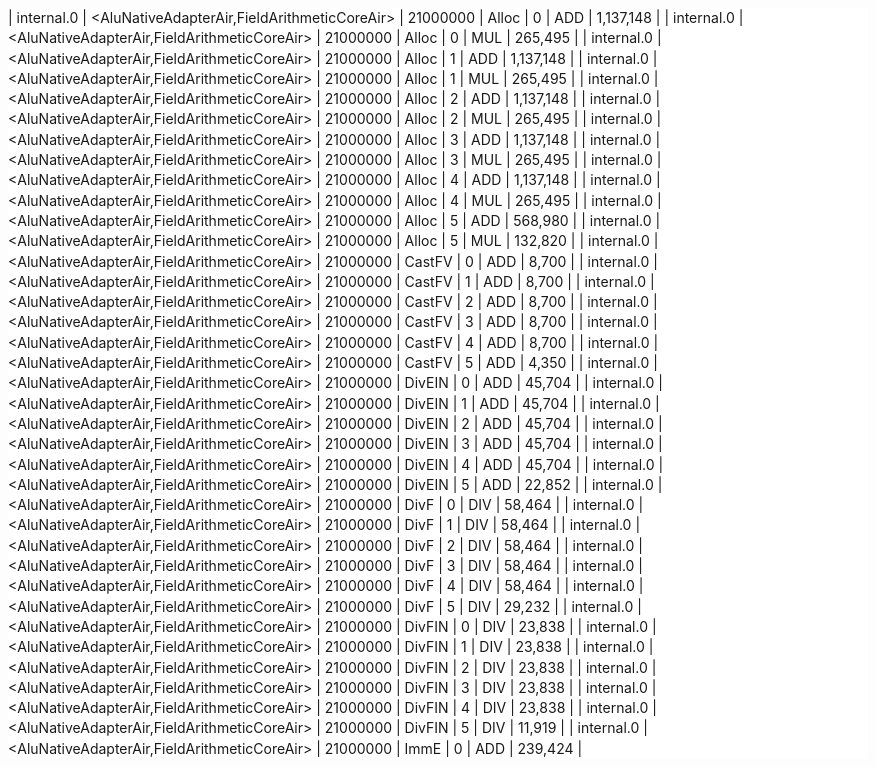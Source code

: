 | internal.0 | <AluNativeAdapterAir,FieldArithmeticCoreAir> | 21000000 | Alloc | 0 | ADD | 1,137,148 | 
| internal.0 | <AluNativeAdapterAir,FieldArithmeticCoreAir> | 21000000 | Alloc | 0 | MUL | 265,495 | 
| internal.0 | <AluNativeAdapterAir,FieldArithmeticCoreAir> | 21000000 | Alloc | 1 | ADD | 1,137,148 | 
| internal.0 | <AluNativeAdapterAir,FieldArithmeticCoreAir> | 21000000 | Alloc | 1 | MUL | 265,495 | 
| internal.0 | <AluNativeAdapterAir,FieldArithmeticCoreAir> | 21000000 | Alloc | 2 | ADD | 1,137,148 | 
| internal.0 | <AluNativeAdapterAir,FieldArithmeticCoreAir> | 21000000 | Alloc | 2 | MUL | 265,495 | 
| internal.0 | <AluNativeAdapterAir,FieldArithmeticCoreAir> | 21000000 | Alloc | 3 | ADD | 1,137,148 | 
| internal.0 | <AluNativeAdapterAir,FieldArithmeticCoreAir> | 21000000 | Alloc | 3 | MUL | 265,495 | 
| internal.0 | <AluNativeAdapterAir,FieldArithmeticCoreAir> | 21000000 | Alloc | 4 | ADD | 1,137,148 | 
| internal.0 | <AluNativeAdapterAir,FieldArithmeticCoreAir> | 21000000 | Alloc | 4 | MUL | 265,495 | 
| internal.0 | <AluNativeAdapterAir,FieldArithmeticCoreAir> | 21000000 | Alloc | 5 | ADD | 568,980 | 
| internal.0 | <AluNativeAdapterAir,FieldArithmeticCoreAir> | 21000000 | Alloc | 5 | MUL | 132,820 | 
| internal.0 | <AluNativeAdapterAir,FieldArithmeticCoreAir> | 21000000 | CastFV | 0 | ADD | 8,700 | 
| internal.0 | <AluNativeAdapterAir,FieldArithmeticCoreAir> | 21000000 | CastFV | 1 | ADD | 8,700 | 
| internal.0 | <AluNativeAdapterAir,FieldArithmeticCoreAir> | 21000000 | CastFV | 2 | ADD | 8,700 | 
| internal.0 | <AluNativeAdapterAir,FieldArithmeticCoreAir> | 21000000 | CastFV | 3 | ADD | 8,700 | 
| internal.0 | <AluNativeAdapterAir,FieldArithmeticCoreAir> | 21000000 | CastFV | 4 | ADD | 8,700 | 
| internal.0 | <AluNativeAdapterAir,FieldArithmeticCoreAir> | 21000000 | CastFV | 5 | ADD | 4,350 | 
| internal.0 | <AluNativeAdapterAir,FieldArithmeticCoreAir> | 21000000 | DivEIN | 0 | ADD | 45,704 | 
| internal.0 | <AluNativeAdapterAir,FieldArithmeticCoreAir> | 21000000 | DivEIN | 1 | ADD | 45,704 | 
| internal.0 | <AluNativeAdapterAir,FieldArithmeticCoreAir> | 21000000 | DivEIN | 2 | ADD | 45,704 | 
| internal.0 | <AluNativeAdapterAir,FieldArithmeticCoreAir> | 21000000 | DivEIN | 3 | ADD | 45,704 | 
| internal.0 | <AluNativeAdapterAir,FieldArithmeticCoreAir> | 21000000 | DivEIN | 4 | ADD | 45,704 | 
| internal.0 | <AluNativeAdapterAir,FieldArithmeticCoreAir> | 21000000 | DivEIN | 5 | ADD | 22,852 | 
| internal.0 | <AluNativeAdapterAir,FieldArithmeticCoreAir> | 21000000 | DivF | 0 | DIV | 58,464 | 
| internal.0 | <AluNativeAdapterAir,FieldArithmeticCoreAir> | 21000000 | DivF | 1 | DIV | 58,464 | 
| internal.0 | <AluNativeAdapterAir,FieldArithmeticCoreAir> | 21000000 | DivF | 2 | DIV | 58,464 | 
| internal.0 | <AluNativeAdapterAir,FieldArithmeticCoreAir> | 21000000 | DivF | 3 | DIV | 58,464 | 
| internal.0 | <AluNativeAdapterAir,FieldArithmeticCoreAir> | 21000000 | DivF | 4 | DIV | 58,464 | 
| internal.0 | <AluNativeAdapterAir,FieldArithmeticCoreAir> | 21000000 | DivF | 5 | DIV | 29,232 | 
| internal.0 | <AluNativeAdapterAir,FieldArithmeticCoreAir> | 21000000 | DivFIN | 0 | DIV | 23,838 | 
| internal.0 | <AluNativeAdapterAir,FieldArithmeticCoreAir> | 21000000 | DivFIN | 1 | DIV | 23,838 | 
| internal.0 | <AluNativeAdapterAir,FieldArithmeticCoreAir> | 21000000 | DivFIN | 2 | DIV | 23,838 | 
| internal.0 | <AluNativeAdapterAir,FieldArithmeticCoreAir> | 21000000 | DivFIN | 3 | DIV | 23,838 | 
| internal.0 | <AluNativeAdapterAir,FieldArithmeticCoreAir> | 21000000 | DivFIN | 4 | DIV | 23,838 | 
| internal.0 | <AluNativeAdapterAir,FieldArithmeticCoreAir> | 21000000 | DivFIN | 5 | DIV | 11,919 | 
| internal.0 | <AluNativeAdapterAir,FieldArithmeticCoreAir> | 21000000 | ImmE | 0 | ADD | 239,424 | 